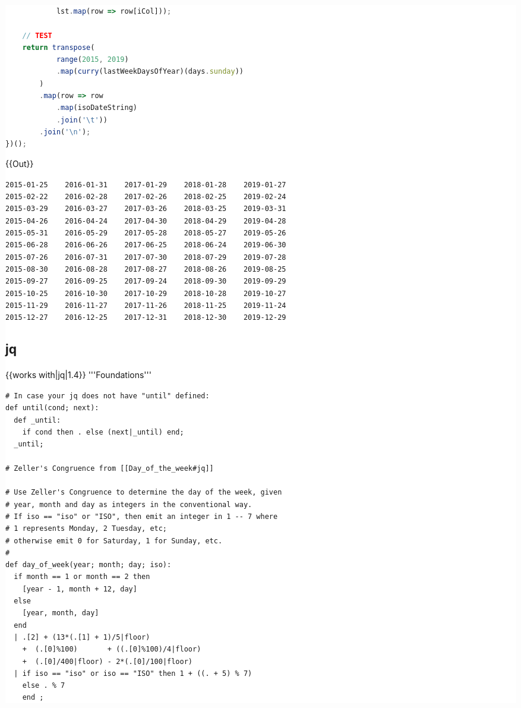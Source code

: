 ```JavaScript
            lst.map(row => row[iCol]));

    // TEST
    return transpose(
            range(2015, 2019)
            .map(curry(lastWeekDaysOfYear)(days.sunday))
        )
        .map(row => row
            .map(isoDateString)
            .join('\t'))
        .join('\n');
})();
```

{{Out}}

```txt
2015-01-25    2016-01-31    2017-01-29    2018-01-28    2019-01-27
2015-02-22    2016-02-28    2017-02-26    2018-02-25    2019-02-24
2015-03-29    2016-03-27    2017-03-26    2018-03-25    2019-03-31
2015-04-26    2016-04-24    2017-04-30    2018-04-29    2019-04-28
2015-05-31    2016-05-29    2017-05-28    2018-05-27    2019-05-26
2015-06-28    2016-06-26    2017-06-25    2018-06-24    2019-06-30
2015-07-26    2016-07-31    2017-07-30    2018-07-29    2019-07-28
2015-08-30    2016-08-28    2017-08-27    2018-08-26    2019-08-25
2015-09-27    2016-09-25    2017-09-24    2018-09-30    2019-09-29
2015-10-25    2016-10-30    2017-10-29    2018-10-28    2019-10-27
2015-11-29    2016-11-27    2017-11-26    2018-11-25    2019-11-24
2015-12-27    2016-12-25    2017-12-31    2018-12-30    2019-12-29
```



## jq

{{works with|jq|1.4}}
'''Foundations'''

```jq
# In case your jq does not have "until" defined:
def until(cond; next):
  def _until:
    if cond then . else (next|_until) end;
  _until;

# Zeller's Congruence from [[Day_of_the_week#jq]]

# Use Zeller's Congruence to determine the day of the week, given
# year, month and day as integers in the conventional way.
# If iso == "iso" or "ISO", then emit an integer in 1 -- 7 where
# 1 represents Monday, 2 Tuesday, etc;
# otherwise emit 0 for Saturday, 1 for Sunday, etc.
#
def day_of_week(year; month; day; iso):
  if month == 1 or month == 2 then
    [year - 1, month + 12, day]
  else
    [year, month, day]
  end
  | .[2] + (13*(.[1] + 1)/5|floor)
    +  (.[0]%100)       + ((.[0]%100)/4|floor)
    +  (.[0]/400|floor) - 2*(.[0]/100|floor)
  | if iso == "iso" or iso == "ISO" then 1 + ((. + 5) % 7)
    else . % 7
    end ;
```